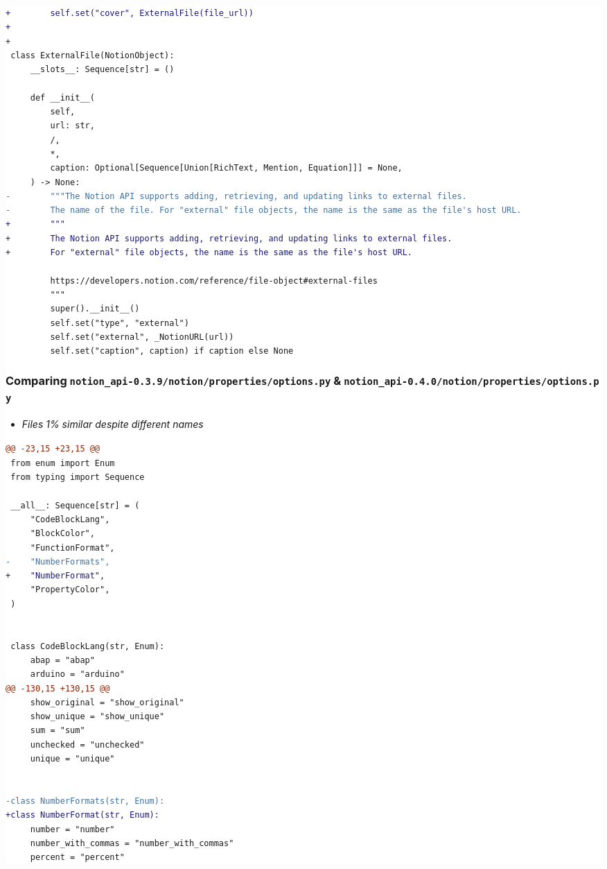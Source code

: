 ```diff
+        self.set("cover", ExternalFile(file_url))
+
+
 class ExternalFile(NotionObject):
     __slots__: Sequence[str] = ()
 
     def __init__(
         self,
         url: str,
         /,
         *,
         caption: Optional[Sequence[Union[RichText, Mention, Equation]]] = None,
     ) -> None:
-        """The Notion API supports adding, retrieving, and updating links to external files.
-        The name of the file. For "external" file objects, the name is the same as the file's host URL.
+        """
+        The Notion API supports adding, retrieving, and updating links to external files.
+        For "external" file objects, the name is the same as the file's host URL.
 
         https://developers.notion.com/reference/file-object#external-files
         """
         super().__init__()
         self.set("type", "external")
         self.set("external", _NotionURL(url))
         self.set("caption", caption) if caption else None
```

### Comparing `notion_api-0.3.9/notion/properties/options.py` & `notion_api-0.4.0/notion/properties/options.py`

 * *Files 1% similar despite different names*

```diff
@@ -23,15 +23,15 @@
 from enum import Enum
 from typing import Sequence
 
 __all__: Sequence[str] = (
     "CodeBlockLang",
     "BlockColor",
     "FunctionFormat",
-    "NumberFormats",
+    "NumberFormat",
     "PropertyColor",
 )
 
 
 class CodeBlockLang(str, Enum):
     abap = "abap"
     arduino = "arduino"
@@ -130,15 +130,15 @@
     show_original = "show_original"
     show_unique = "show_unique"
     sum = "sum"
     unchecked = "unchecked"
     unique = "unique"
 
 
-class NumberFormats(str, Enum):
+class NumberFormat(str, Enum):
     number = "number"
     number_with_commas = "number_with_commas"
     percent = "percent"
```